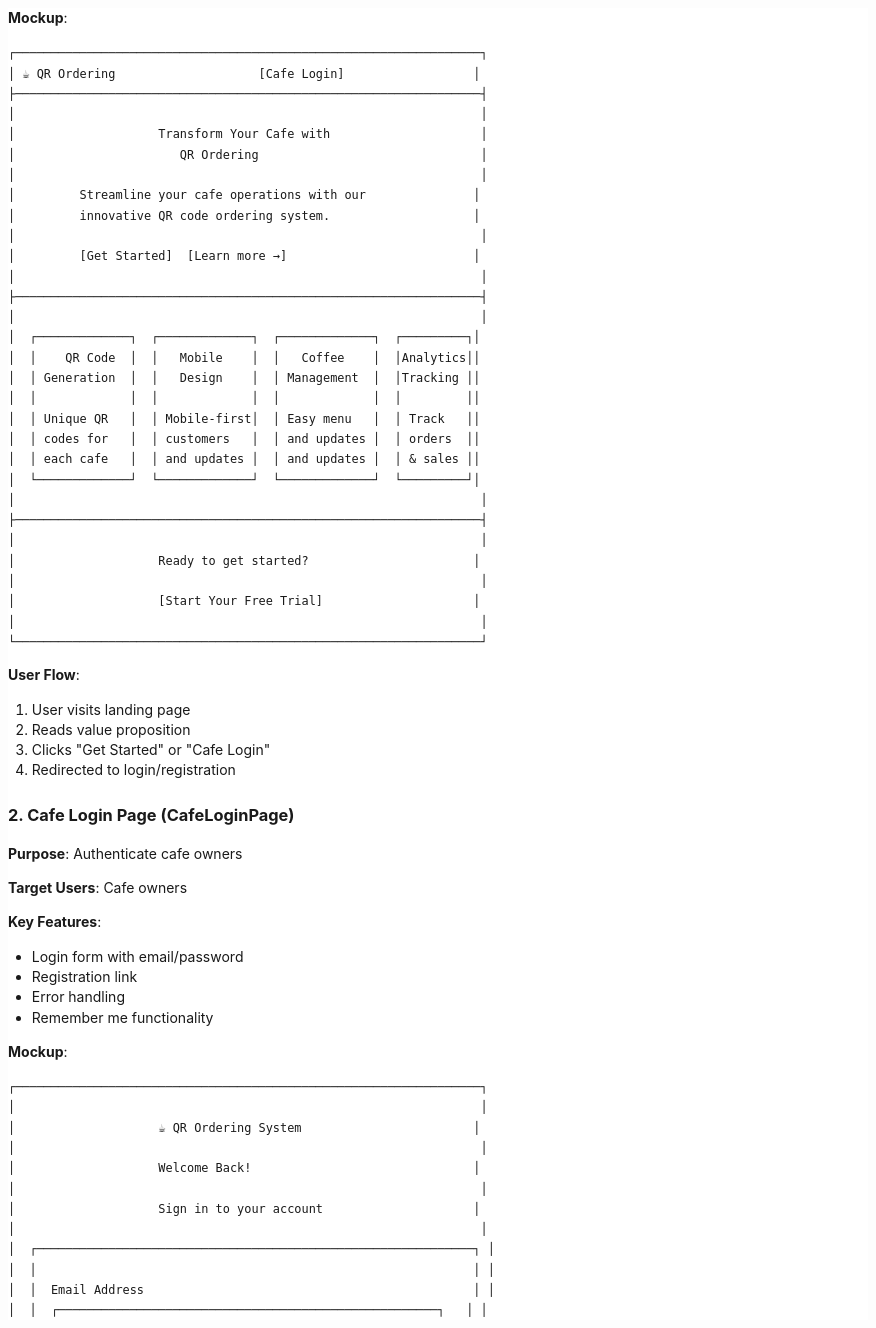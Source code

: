 **Mockup**:
```
┌─────────────────────────────────────────────────────────────────┐
│ ☕ QR Ordering                    [Cafe Login]                  │
├─────────────────────────────────────────────────────────────────┤
│                                                                 │
│                    Transform Your Cafe with                     │
│                       QR Ordering                               │
│                                                                 │
│         Streamline your cafe operations with our               │
│         innovative QR code ordering system.                    │
│                                                                 │
│         [Get Started]  [Learn more →]                          │
│                                                                 │
├─────────────────────────────────────────────────────────────────┤
│                                                                 │
│  ┌─────────────┐  ┌─────────────┐  ┌─────────────┐  ┌─────────┐│
│  │    QR Code  │  │   Mobile    │  │   Coffee    │  │Analytics││
│  │ Generation  │  │   Design    │  │ Management  │  │Tracking ││
│  │             │  │             │  │             │  │         ││
│  │ Unique QR   │  │ Mobile-first│  │ Easy menu   │  │ Track   ││
│  │ codes for   │  │ customers   │  │ and updates │  │ orders  ││
│  │ each cafe   │  │ and updates │  │ and updates │  │ & sales ││
│  └─────────────┘  └─────────────┘  └─────────────┘  └─────────┘│
│                                                                 │
├─────────────────────────────────────────────────────────────────┤
│                                                                 │
│                    Ready to get started?                       │
│                                                                 │
│                    [Start Your Free Trial]                     │
│                                                                 │
└─────────────────────────────────────────────────────────────────┘
```

**User Flow**:
1. User visits landing page
2. Reads value proposition
3. Clicks "Get Started" or "Cafe Login"
4. Redirected to login/registration

### 2. Cafe Login Page (CafeLoginPage)

**Purpose**: Authenticate cafe owners

**Target Users**: Cafe owners

**Key Features**:
- Login form with email/password
- Registration link
- Error handling
- Remember me functionality

**Mockup**:
```
┌─────────────────────────────────────────────────────────────────┐
│                                                                 │
│                    ☕ QR Ordering System                        │
│                                                                 │
│                    Welcome Back!                               │
│                                                                 │
│                    Sign in to your account                     │
│                                                                 │
│  ┌─────────────────────────────────────────────────────────────┐ │
│  │                                                             │ │
│  │  Email Address                                              │ │
│  │  ┌─────────────────────────────────────────────────────┐   │ │
```